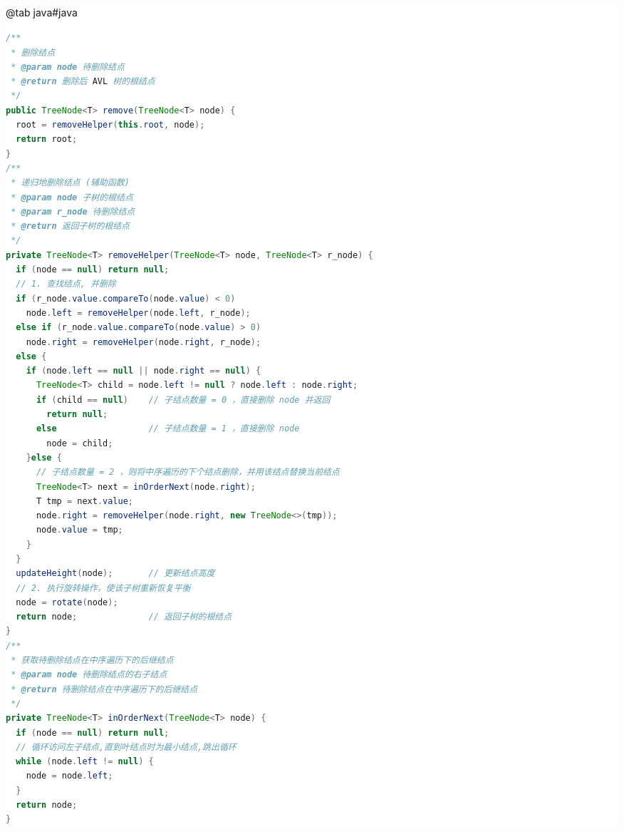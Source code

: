 ```rust {24,43}
```

@tab java#java

```java {38,40}
/**
 * 删除结点
 * @param node 待删除结点
 * @return 删除后 AVL 树的根结点
 */
public TreeNode<T> remove(TreeNode<T> node) {
  root = removeHelper(this.root, node);
  return root;
}
/**
 * 递归地删除结点 (辅助函数)
 * @param node 子树的根结点
 * @param r_node 待删除结点
 * @return 返回子树的根结点
 */
private TreeNode<T> removeHelper(TreeNode<T> node, TreeNode<T> r_node) {
  if (node == null) return null;
  // 1. 查找结点, 并删除
  if (r_node.value.compareTo(node.value) < 0)
    node.left = removeHelper(node.left, r_node);
  else if (r_node.value.compareTo(node.value) > 0)
    node.right = removeHelper(node.right, r_node);
  else {
    if (node.left == null || node.right == null) {
      TreeNode<T> child = node.left != null ? node.left : node.right;
      if (child == null)    // 子结点数量 = 0 ，直接删除 node 并返回
        return null;
      else                  // 子结点数量 = 1 ，直接删除 node
        node = child;
    }else {
      // 子结点数量 = 2 ，则将中序遍历的下个结点删除，并用该结点替换当前结点
      TreeNode<T> next = inOrderNext(node.right);
      T tmp = next.value;
      node.right = removeHelper(node.right, new TreeNode<>(tmp));
      node.value = tmp;
    }
  }
  updateHeight(node);       // 更新结点高度
  // 2. 执行旋转操作，使该子树重新恢复平衡
  node = rotate(node);
  return node;              // 返回子树的根结点
}
/**
 * 获取待删除结点在中序遍历下的后继结点
 * @param node 待删除结点的右子结点
 * @return 待删除结点在中序遍历下的后继结点
 */
private TreeNode<T> inOrderNext(TreeNode<T> node) {
  if (node == null) return null;
  // 循环访问左子结点,直到叶结点时为最小结点,跳出循环
  while (node.left != null) {
    node = node.left;
  }
  return node;
}
```
